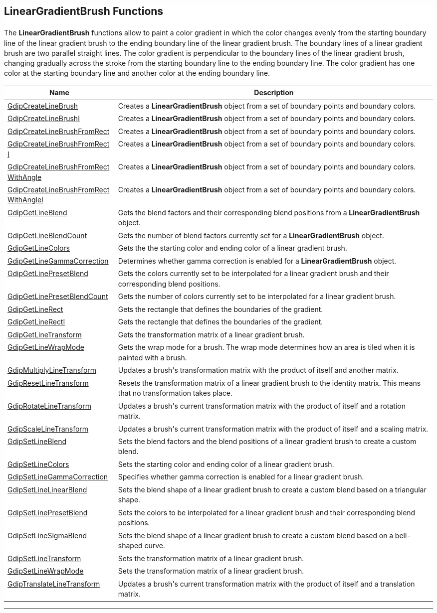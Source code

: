 ## LinearGradientBrush Functions

The **LinearGradientBrush** functions allow to paint a color gradient in which the color changes evenly from the starting boundary line of the linear gradient brush to the ending boundary line of the linear gradient brush. The boundary lines of a linear gradient brush are two parallel straight lines. The color gradient is perpendicular to the boundary lines of the linear gradient brush, changing gradually across the stroke from the starting boundary line to the ending boundary line. The color gradient has one color at the starting boundary line and another color at the ending boundary line.

| Name       | Description |
| ---------- | ----------- |
| [GdipCreateLineBrush](#gdipcreatelinebrush) | Creates a **LinearGradientBrush** object from a set of boundary points and boundary colors. |
| [GdipCreateLineBrushI](#gdipcreatelinebrush) | Creates a **LinearGradientBrush** object from a set of boundary points and boundary colors. |
| [GdipCreateLineBrushFromRect](#gdipcreatelinebrushfromrect) | Creates a **LinearGradientBrush** object from a set of boundary points and boundary colors. |
| [GdipCreateLineBrushFromRectI](#gdipcreatelinebrushfromrect) | Creates a **LinearGradientBrush** object from a set of boundary points and boundary colors. |
| [GdipCreateLineBrushFromRectWithAngle](#gdipcreatelinebrushfromrectwithangle) | Creates a **LinearGradientBrush** object from a set of boundary points and boundary colors. |
| [GdipCreateLineBrushFromRectWithAngleI](#gdipcreatelinebrushfromrectwithangle) | Creates a **LinearGradientBrush** object from a set of boundary points and boundary colors. |
| [GdipGetLineBlend](#gdipgetlineblend) | Gets the blend factors and their corresponding blend positions from a **LinearGradientBrush** object. |
| [GdipGetLineBlendCount](#gdipgetlineblendcount) | Gets the number of blend factors currently set for a **LinearGradientBrush** object. |
| [GdipGetLineColors](#gdipgetlinecolors) | Gets the the starting color and ending color of a linear gradient brush. |
| [GdipGetLineGammaCorrection](#gdipgetlinegammacorrection) | Determines whether gamma correction is enabled for a **LinearGradientBrush** object. |
| [GdipGetLinePresetBlend](#gdipgetlinepresetblend) | Gets the colors currently set to be interpolated for a linear gradient brush and their corresponding blend positions. |
| [GdipGetLinePresetBlendCount](#gdipgetlinepresetblendcount) | Gets the number of colors currently set to be interpolated for a linear gradient brush. |
| [GdipGetLineRect](#gdipgetlinerect) | Gets the rectangle that defines the boundaries of the gradient. |
| [GdipGetLineRectI](#gdipgetlinerect) | Gets the rectangle that defines the boundaries of the gradient. |
| [GdipGetLineTransform](#gdipgetlinetransform) | Gets the transformation matrix of a linear gradient brush. |
| [GdipGetLineWrapMode](#gdipgetlinewrapmode) | Gets the wrap mode for a brush. The wrap mode determines how an area is tiled when it is painted with a brush. |
| [GdipMultiplyLineTransform](#gdipmultiplylinetransform) | Updates a brush's transformation matrix with the product of itself and another matrix. |
| [GdipResetLineTransform](#gdipresetlinetransform) | Resets the transformation matrix of a linear gradient brush to the identity matrix. This means that no transformation takes place. |
| [GdipRotateLineTransform](#gdiprotatelinetransform) | Updates a brush's current transformation matrix with the product of itself and a rotation matrix. |
| [GdipScaleLineTransform](#gdipscalelinetransform) | Updates a brush's current transformation matrix with the product of itself and a scaling matrix. |
| [GdipSetLineBlend](#gdipsetlineblend) | Sets the blend factors and the blend positions of a linear gradient brush to create a custom blend. |
| [GdipSetLineColors](#gdipsetlinecolors) | Sets the starting color and ending color of a linear gradient brush. |
| [GdipSetLineGammaCorrection](#gdipsetlinegammacorrection) | Specifies whether gamma correction is enabled for a linear gradient brush. |
| [GdipSetLineLinearBlend](#gdipsetlinelinearblend) | Sets the blend shape of a linear gradient brush to create a custom blend based on a triangular shape. |
| [GdipSetLinePresetBlend](#gdipsetlinepresetblend) | Sets the colors to be interpolated for a linear gradient brush and their corresponding blend positions. |
| [GdipSetLineSigmaBlend](#gdipsetlinesigmablend) | Sets the blend shape of a linear gradient brush to create a custom blend based on a bell-shaped curve. |
| [GdipSetLineTransform](#gdipsetlinetransform) | Sets the transformation matrix of a linear gradient brush. |
| [GdipSetLineWrapMode](#gdipsetlinewrapmode) | Sets the transformation matrix of a linear gradient brush. |
| [GdipTranslateLineTransform](#gdiptranslatelinetransform) | Updates a brush's current transformation matrix with the product of itself and a translation matrix. |

---